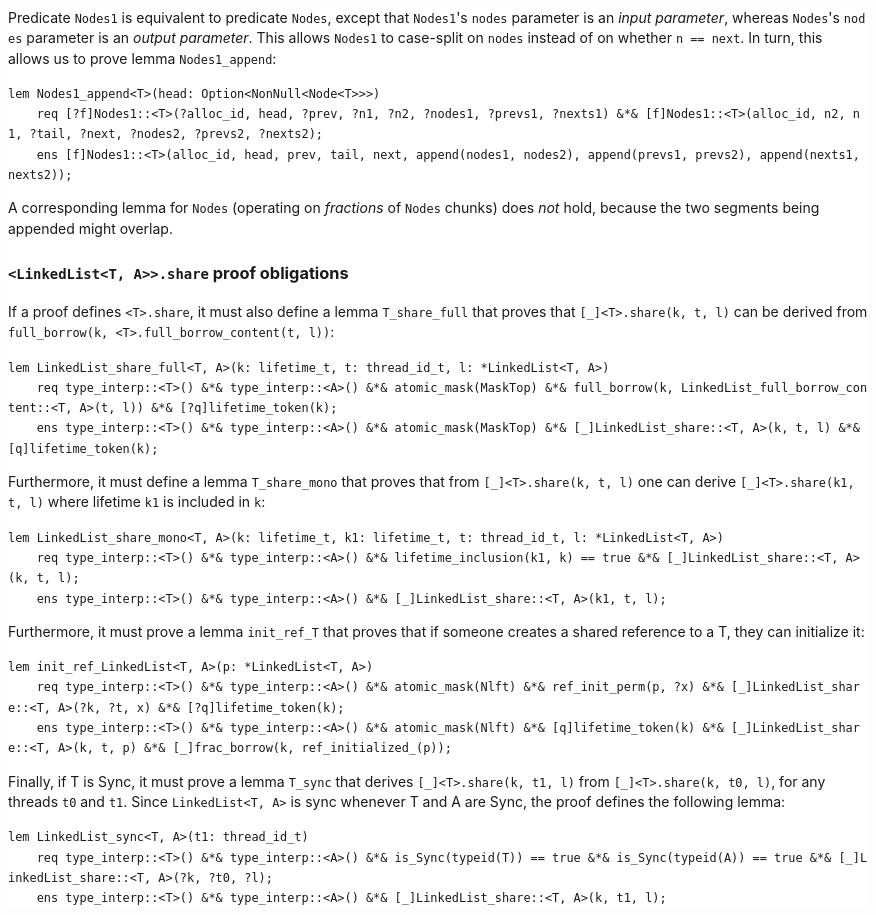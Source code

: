 Predicate `Nodes1` is equivalent to predicate `Nodes`, except that `Nodes1`'s `nodes` parameter is an *input parameter*, whereas `Nodes`'s `nodes` parameter is an *output parameter*. This allows `Nodes1` to case-split on `nodes` instead of on whether `n == next`. In turn, this allows us to prove lemma `Nodes1_append`:

```
lem Nodes1_append<T>(head: Option<NonNull<Node<T>>>)
    req [?f]Nodes1::<T>(?alloc_id, head, ?prev, ?n1, ?n2, ?nodes1, ?prevs1, ?nexts1) &*& [f]Nodes1::<T>(alloc_id, n2, n1, ?tail, ?next, ?nodes2, ?prevs2, ?nexts2);
    ens [f]Nodes1::<T>(alloc_id, head, prev, tail, next, append(nodes1, nodes2), append(prevs1, prevs2), append(nexts1, nexts2));
```

A corresponding lemma for `Nodes` (operating on *fractions* of `Nodes` chunks) does *not* hold, because the two segments being appended might overlap.

### `<LinkedList<T, A>>.share` proof obligations

If a proof defines `<T>.share`, it must also define a lemma `T_share_full` that proves that `[_]<T>.share(k, t, l)` can be derived from `full_borrow(k, <T>.full_borrow_content(t, l))`:

```
lem LinkedList_share_full<T, A>(k: lifetime_t, t: thread_id_t, l: *LinkedList<T, A>)
    req type_interp::<T>() &*& type_interp::<A>() &*& atomic_mask(MaskTop) &*& full_borrow(k, LinkedList_full_borrow_content::<T, A>(t, l)) &*& [?q]lifetime_token(k);
    ens type_interp::<T>() &*& type_interp::<A>() &*& atomic_mask(MaskTop) &*& [_]LinkedList_share::<T, A>(k, t, l) &*& [q]lifetime_token(k);
```

Furthermore, it must define a lemma `T_share_mono` that proves that from `[_]<T>.share(k, t, l)` one can derive `[_]<T>.share(k1, t, l)` where lifetime `k1` is included in `k`:

```
lem LinkedList_share_mono<T, A>(k: lifetime_t, k1: lifetime_t, t: thread_id_t, l: *LinkedList<T, A>)
    req type_interp::<T>() &*& type_interp::<A>() &*& lifetime_inclusion(k1, k) == true &*& [_]LinkedList_share::<T, A>(k, t, l);
    ens type_interp::<T>() &*& type_interp::<A>() &*& [_]LinkedList_share::<T, A>(k1, t, l);
```

Furthermore, it must prove a lemma `init_ref_T` that proves that if someone creates a shared reference to a T, they can initialize it:

```
lem init_ref_LinkedList<T, A>(p: *LinkedList<T, A>)
    req type_interp::<T>() &*& type_interp::<A>() &*& atomic_mask(Nlft) &*& ref_init_perm(p, ?x) &*& [_]LinkedList_share::<T, A>(?k, ?t, x) &*& [?q]lifetime_token(k);
    ens type_interp::<T>() &*& type_interp::<A>() &*& atomic_mask(Nlft) &*& [q]lifetime_token(k) &*& [_]LinkedList_share::<T, A>(k, t, p) &*& [_]frac_borrow(k, ref_initialized_(p));
```

Finally, if T is Sync, it must prove a lemma `T_sync` that derives `[_]<T>.share(k, t1, l)` from `[_]<T>.share(k, t0, l)`, for any threads `t0` and `t1`. Since `LinkedList<T, A>` is
sync whenever T and A are Sync, the proof defines the following lemma:

```
lem LinkedList_sync<T, A>(t1: thread_id_t)
    req type_interp::<T>() &*& type_interp::<A>() &*& is_Sync(typeid(T)) == true &*& is_Sync(typeid(A)) == true &*& [_]LinkedList_share::<T, A>(?k, ?t0, ?l);
    ens type_interp::<T>() &*& type_interp::<A>() &*& [_]LinkedList_share::<T, A>(k, t1, l);
```
